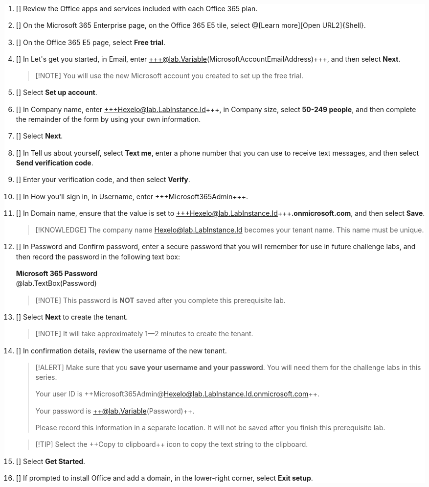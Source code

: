 1. [] Review the Office apps and services included with each Office 365 plan.

1. [] On the Microsoft 365 Enterprise page, on the Office 365 E5 tile, select @[Learn more][Open URL2]{Shell}.

1. [] On the Office 365 E5 page, select **Free trial**.

1. [] In Let's get you started, in Email, enter +++@lab.Variable(MicrosoftAccountEmailAddress)+++, and then select **Next**.

    >[!NOTE] You will use the new Microsoft account you created to set up the free trial.

1. [] Select **Set up account**.

1. [] In Company name, enter +++Hexelo@lab.LabInstance.Id+++, in Company size, select **50-249 people**, and then complete the remainder of the form by using your own information.

1. [] Select **Next**.

1. [] In Tell us about yourself, select **Text me**, enter a phone number that you can use to receive text messages, and then select **Send verification code**.

1. [] Enter your verification code, and then select **Verify**.

1. [] In How you'll sign in, in Username, enter +++Microsoft365Admin+++. 

1. [] In Domain name, ensure that the value is set to +++Hexelo@lab.LabInstance.Id+++**.onmicrosoft.com**, and then select **Save**.  

    > [!KNOWLEDGE] The company name Hexelo@lab.LabInstance.Id becomes your tenant name. This name must be unique.

1. [] In Password and Confirm password, enter a secure password that you will remember for use in future challenge labs, and then record the password in the following text box:

    **Microsoft 365 Password**  
    @lab.TextBox(Password)

    >[!NOTE] This password is **NOT** saved after you complete this prerequisite lab.

1. [] Select **Next** to create the tenant.

    >[!NOTE] It will take approximately 1—2 minutes to create the tenant.

1. [] In confirmation details, review the username of the new tenant. 

    >[!ALERT] Make sure that you **save your username and your password**. You will need them for the challenge labs in this series. 
    >
    >Your user ID is ++Microsoft365Admin@Hexelo@lab.LabInstance.Id.onmicrosoft.com++. 
    >
    >Your password is ++@lab.Variable(Password)++.
    >
    >Please record this information in a separate location. It will not be saved after you finish this prerequisite lab.

    >[!TIP] Select the ++Copy to clipboard++ icon to copy the text string to the clipboard.

1. [] Select **Get Started**.

1. [] If prompted to install Office and add a domain, in the lower-right corner, select **Exit setup**.
